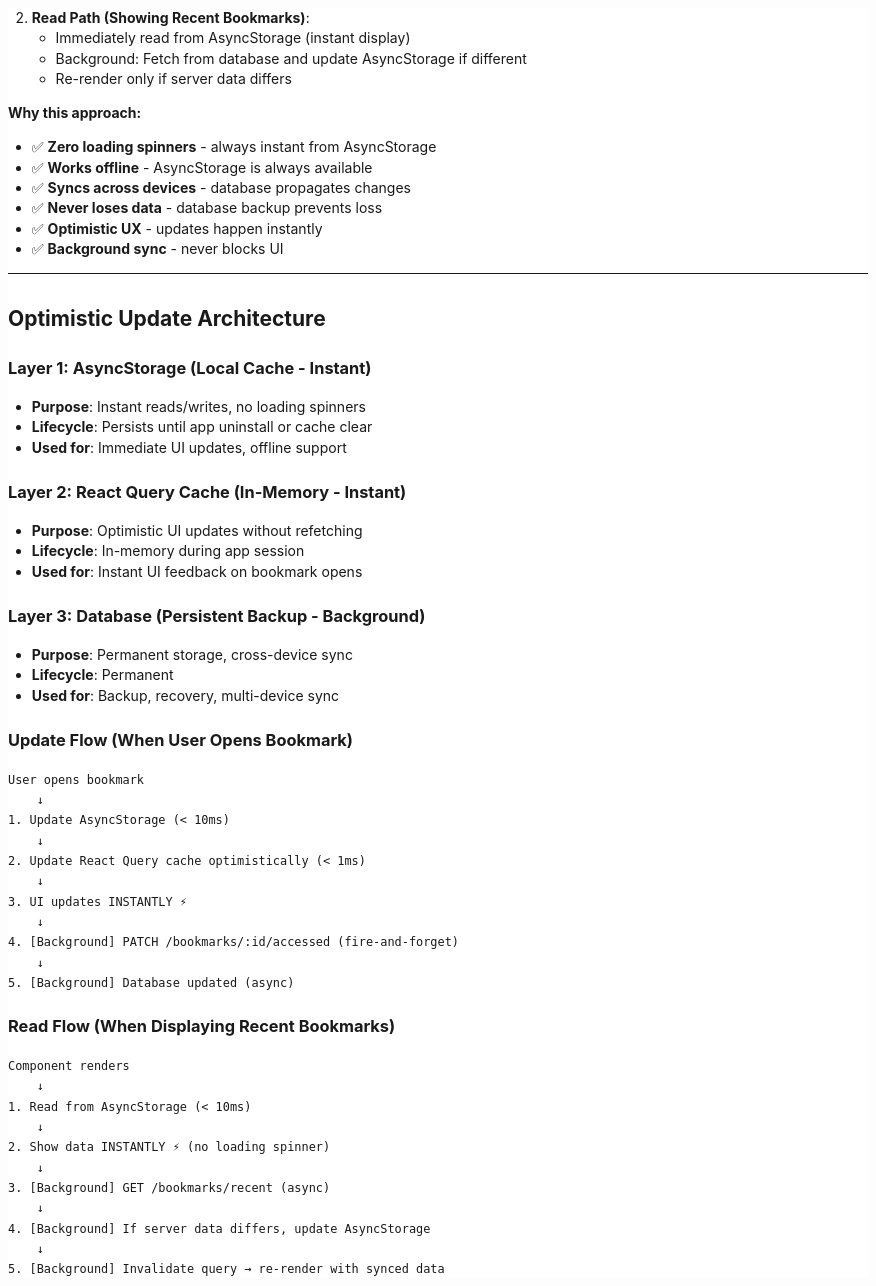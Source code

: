 2. **Read Path (Showing Recent Bookmarks)**:
   - Immediately read from AsyncStorage (instant display)
   - Background: Fetch from database and update AsyncStorage if different
   - Re-render only if server data differs

**Why this approach:**
- ✅ **Zero loading spinners** - always instant from AsyncStorage
- ✅ **Works offline** - AsyncStorage is always available
- ✅ **Syncs across devices** - database propagates changes
- ✅ **Never loses data** - database backup prevents loss
- ✅ **Optimistic UX** - updates happen instantly
- ✅ **Background sync** - never blocks UI

---

## Optimistic Update Architecture

### Layer 1: AsyncStorage (Local Cache - Instant)
- **Purpose**: Instant reads/writes, no loading spinners
- **Lifecycle**: Persists until app uninstall or cache clear
- **Used for**: Immediate UI updates, offline support

### Layer 2: React Query Cache (In-Memory - Instant)
- **Purpose**: Optimistic UI updates without refetching
- **Lifecycle**: In-memory during app session
- **Used for**: Instant UI feedback on bookmark opens

### Layer 3: Database (Persistent Backup - Background)
- **Purpose**: Permanent storage, cross-device sync
- **Lifecycle**: Permanent
- **Used for**: Backup, recovery, multi-device sync

### Update Flow (When User Opens Bookmark)

```
User opens bookmark
    ↓
1. Update AsyncStorage (< 10ms)
    ↓
2. Update React Query cache optimistically (< 1ms)
    ↓
3. UI updates INSTANTLY ⚡
    ↓
4. [Background] PATCH /bookmarks/:id/accessed (fire-and-forget)
    ↓
5. [Background] Database updated (async)
```

### Read Flow (When Displaying Recent Bookmarks)

```
Component renders
    ↓
1. Read from AsyncStorage (< 10ms)
    ↓
2. Show data INSTANTLY ⚡ (no loading spinner)
    ↓
3. [Background] GET /bookmarks/recent (async)
    ↓
4. [Background] If server data differs, update AsyncStorage
    ↓
5. [Background] Invalidate query → re-render with synced data
```
